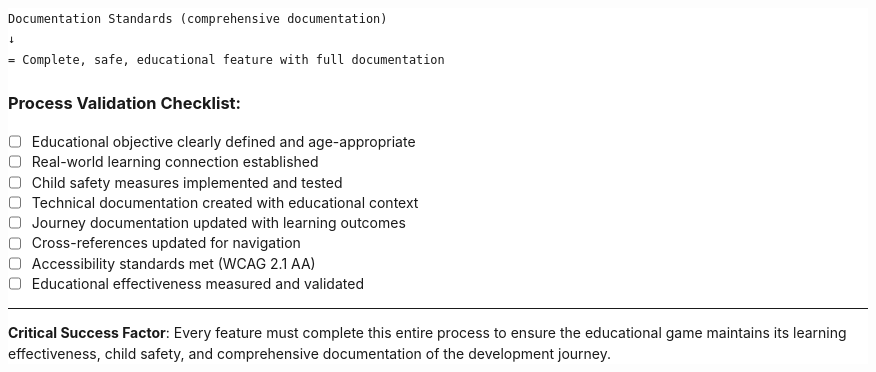 ```
Documentation Standards (comprehensive documentation)
↓
= Complete, safe, educational feature with full documentation
```

### Process Validation Checklist:
- [ ] Educational objective clearly defined and age-appropriate
- [ ] Real-world learning connection established
- [ ] Child safety measures implemented and tested
- [ ] Technical documentation created with educational context
- [ ] Journey documentation updated with learning outcomes
- [ ] Cross-references updated for navigation
- [ ] Accessibility standards met (WCAG 2.1 AA)
- [ ] Educational effectiveness measured and validated

---

**Critical Success Factor**: Every feature must complete this entire process to ensure the educational game maintains its learning effectiveness, child safety, and comprehensive documentation of the development journey.